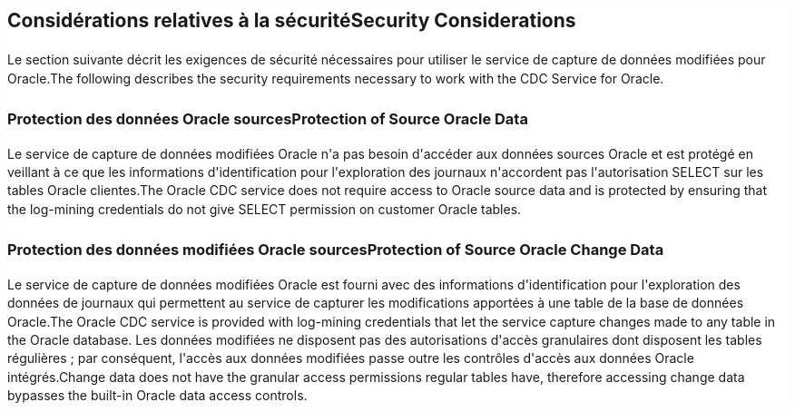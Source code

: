 ## <a name="security-considerations"></a><span data-ttu-id="a3bd8-129">Considérations relatives à la sécurité</span><span class="sxs-lookup"><span data-stu-id="a3bd8-129">Security Considerations</span></span>  
 <span data-ttu-id="a3bd8-130">Le section suivante décrit les exigences de sécurité nécessaires pour utiliser le service de capture de données modifiées pour Oracle.</span><span class="sxs-lookup"><span data-stu-id="a3bd8-130">The following describes the security requirements necessary to work with the CDC Service for Oracle.</span></span>  
  
### <a name="protection-of-source-oracle-data"></a><span data-ttu-id="a3bd8-131">Protection des données Oracle sources</span><span class="sxs-lookup"><span data-stu-id="a3bd8-131">Protection of Source Oracle Data</span></span>  
 <span data-ttu-id="a3bd8-132">Le service de capture de données modifiées Oracle n'a pas besoin d'accéder aux données sources Oracle et est protégé en veillant à ce que les informations d'identification pour l'exploration des journaux n'accordent pas l'autorisation SELECT sur les tables Oracle clientes.</span><span class="sxs-lookup"><span data-stu-id="a3bd8-132">The Oracle CDC service does not require access to Oracle source data and is protected by ensuring that the log-mining credentials do not give SELECT permission on customer Oracle tables.</span></span>  
  
### <a name="protection-of-source-oracle-change-data"></a><span data-ttu-id="a3bd8-133">Protection des données modifiées Oracle sources</span><span class="sxs-lookup"><span data-stu-id="a3bd8-133">Protection of Source Oracle Change Data</span></span>  
 <span data-ttu-id="a3bd8-134">Le service de capture de données modifiées Oracle est fourni avec des informations d'identification pour l'exploration des données de journaux qui permettent au service de capturer les modifications apportées à une table de la base de données Oracle.</span><span class="sxs-lookup"><span data-stu-id="a3bd8-134">The Oracle CDC service is provided with log-mining credentials that let the service capture changes made to any table in the Oracle database.</span></span> <span data-ttu-id="a3bd8-135">Les données modifiées ne disposent pas des autorisations d'accès granulaires dont disposent les tables régulières ; par conséquent, l'accès aux données modifiées passe outre les contrôles d'accès aux données Oracle intégrés.</span><span class="sxs-lookup"><span data-stu-id="a3bd8-135">Change data does not have the granular access permissions regular tables have, therefore accessing change data bypasses the built-in Oracle data access controls.</span></span>  
  